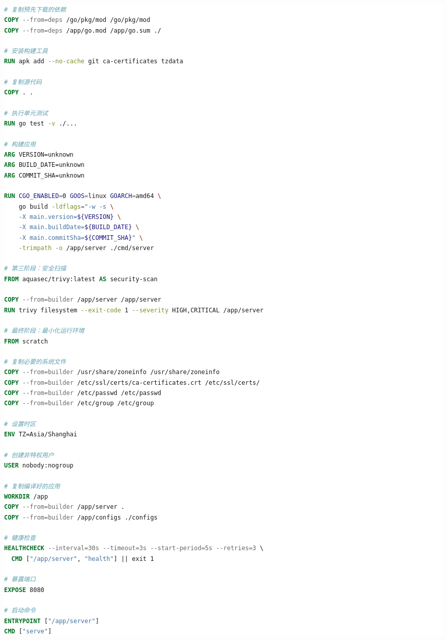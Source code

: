 ```dockerfile
# 复制预先下载的依赖
COPY --from=deps /go/pkg/mod /go/pkg/mod
COPY --from=deps /app/go.mod /app/go.sum ./

# 安装构建工具
RUN apk add --no-cache git ca-certificates tzdata

# 复制源代码
COPY . .

# 执行单元测试
RUN go test -v ./...

# 构建应用
ARG VERSION=unknown
ARG BUILD_DATE=unknown
ARG COMMIT_SHA=unknown

RUN CGO_ENABLED=0 GOOS=linux GOARCH=amd64 \
    go build -ldflags="-w -s \
    -X main.version=${VERSION} \
    -X main.buildDate=${BUILD_DATE} \
    -X main.commitSha=${COMMIT_SHA}" \
    -trimpath -o /app/server ./cmd/server

# 第三阶段：安全扫描
FROM aquasec/trivy:latest AS security-scan

COPY --from=builder /app/server /app/server
RUN trivy filesystem --exit-code 1 --severity HIGH,CRITICAL /app/server

# 最终阶段：最小化运行环境
FROM scratch

# 复制必要的系统文件
COPY --from=builder /usr/share/zoneinfo /usr/share/zoneinfo
COPY --from=builder /etc/ssl/certs/ca-certificates.crt /etc/ssl/certs/
COPY --from=builder /etc/passwd /etc/passwd
COPY --from=builder /etc/group /etc/group

# 设置时区
ENV TZ=Asia/Shanghai

# 创建非特权用户
USER nobody:nogroup

# 复制编译好的应用
WORKDIR /app
COPY --from=builder /app/server .
COPY --from=builder /app/configs ./configs

# 健康检查
HEALTHCHECK --interval=30s --timeout=3s --start-period=5s --retries=3 \
  CMD ["/app/server", "health"] || exit 1

# 暴露端口
EXPOSE 8080

# 启动命令
ENTRYPOINT ["/app/server"]
CMD ["serve"]
```

